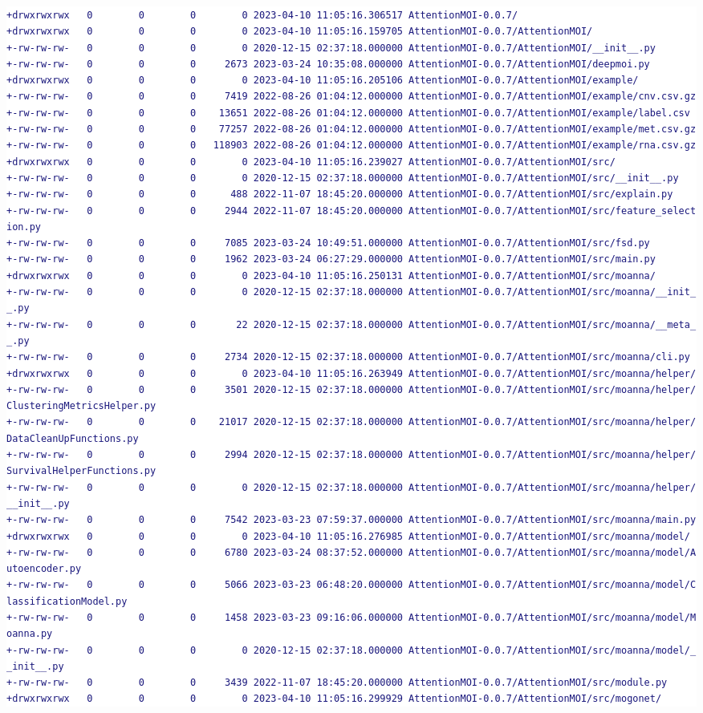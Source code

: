 ```diff
+drwxrwxrwx   0        0        0        0 2023-04-10 11:05:16.306517 AttentionMOI-0.0.7/
+drwxrwxrwx   0        0        0        0 2023-04-10 11:05:16.159705 AttentionMOI-0.0.7/AttentionMOI/
+-rw-rw-rw-   0        0        0        0 2020-12-15 02:37:18.000000 AttentionMOI-0.0.7/AttentionMOI/__init__.py
+-rw-rw-rw-   0        0        0     2673 2023-03-24 10:35:08.000000 AttentionMOI-0.0.7/AttentionMOI/deepmoi.py
+drwxrwxrwx   0        0        0        0 2023-04-10 11:05:16.205106 AttentionMOI-0.0.7/AttentionMOI/example/
+-rw-rw-rw-   0        0        0     7419 2022-08-26 01:04:12.000000 AttentionMOI-0.0.7/AttentionMOI/example/cnv.csv.gz
+-rw-rw-rw-   0        0        0    13651 2022-08-26 01:04:12.000000 AttentionMOI-0.0.7/AttentionMOI/example/label.csv
+-rw-rw-rw-   0        0        0    77257 2022-08-26 01:04:12.000000 AttentionMOI-0.0.7/AttentionMOI/example/met.csv.gz
+-rw-rw-rw-   0        0        0   118903 2022-08-26 01:04:12.000000 AttentionMOI-0.0.7/AttentionMOI/example/rna.csv.gz
+drwxrwxrwx   0        0        0        0 2023-04-10 11:05:16.239027 AttentionMOI-0.0.7/AttentionMOI/src/
+-rw-rw-rw-   0        0        0        0 2020-12-15 02:37:18.000000 AttentionMOI-0.0.7/AttentionMOI/src/__init__.py
+-rw-rw-rw-   0        0        0      488 2022-11-07 18:45:20.000000 AttentionMOI-0.0.7/AttentionMOI/src/explain.py
+-rw-rw-rw-   0        0        0     2944 2022-11-07 18:45:20.000000 AttentionMOI-0.0.7/AttentionMOI/src/feature_selection.py
+-rw-rw-rw-   0        0        0     7085 2023-03-24 10:49:51.000000 AttentionMOI-0.0.7/AttentionMOI/src/fsd.py
+-rw-rw-rw-   0        0        0     1962 2023-03-24 06:27:29.000000 AttentionMOI-0.0.7/AttentionMOI/src/main.py
+drwxrwxrwx   0        0        0        0 2023-04-10 11:05:16.250131 AttentionMOI-0.0.7/AttentionMOI/src/moanna/
+-rw-rw-rw-   0        0        0        0 2020-12-15 02:37:18.000000 AttentionMOI-0.0.7/AttentionMOI/src/moanna/__init__.py
+-rw-rw-rw-   0        0        0       22 2020-12-15 02:37:18.000000 AttentionMOI-0.0.7/AttentionMOI/src/moanna/__meta__.py
+-rw-rw-rw-   0        0        0     2734 2020-12-15 02:37:18.000000 AttentionMOI-0.0.7/AttentionMOI/src/moanna/cli.py
+drwxrwxrwx   0        0        0        0 2023-04-10 11:05:16.263949 AttentionMOI-0.0.7/AttentionMOI/src/moanna/helper/
+-rw-rw-rw-   0        0        0     3501 2020-12-15 02:37:18.000000 AttentionMOI-0.0.7/AttentionMOI/src/moanna/helper/ClusteringMetricsHelper.py
+-rw-rw-rw-   0        0        0    21017 2020-12-15 02:37:18.000000 AttentionMOI-0.0.7/AttentionMOI/src/moanna/helper/DataCleanUpFunctions.py
+-rw-rw-rw-   0        0        0     2994 2020-12-15 02:37:18.000000 AttentionMOI-0.0.7/AttentionMOI/src/moanna/helper/SurvivalHelperFunctions.py
+-rw-rw-rw-   0        0        0        0 2020-12-15 02:37:18.000000 AttentionMOI-0.0.7/AttentionMOI/src/moanna/helper/__init__.py
+-rw-rw-rw-   0        0        0     7542 2023-03-23 07:59:37.000000 AttentionMOI-0.0.7/AttentionMOI/src/moanna/main.py
+drwxrwxrwx   0        0        0        0 2023-04-10 11:05:16.276985 AttentionMOI-0.0.7/AttentionMOI/src/moanna/model/
+-rw-rw-rw-   0        0        0     6780 2023-03-24 08:37:52.000000 AttentionMOI-0.0.7/AttentionMOI/src/moanna/model/Autoencoder.py
+-rw-rw-rw-   0        0        0     5066 2023-03-23 06:48:20.000000 AttentionMOI-0.0.7/AttentionMOI/src/moanna/model/ClassificationModel.py
+-rw-rw-rw-   0        0        0     1458 2023-03-23 09:16:06.000000 AttentionMOI-0.0.7/AttentionMOI/src/moanna/model/Moanna.py
+-rw-rw-rw-   0        0        0        0 2020-12-15 02:37:18.000000 AttentionMOI-0.0.7/AttentionMOI/src/moanna/model/__init__.py
+-rw-rw-rw-   0        0        0     3439 2022-11-07 18:45:20.000000 AttentionMOI-0.0.7/AttentionMOI/src/module.py
+drwxrwxrwx   0        0        0        0 2023-04-10 11:05:16.299929 AttentionMOI-0.0.7/AttentionMOI/src/mogonet/
```
